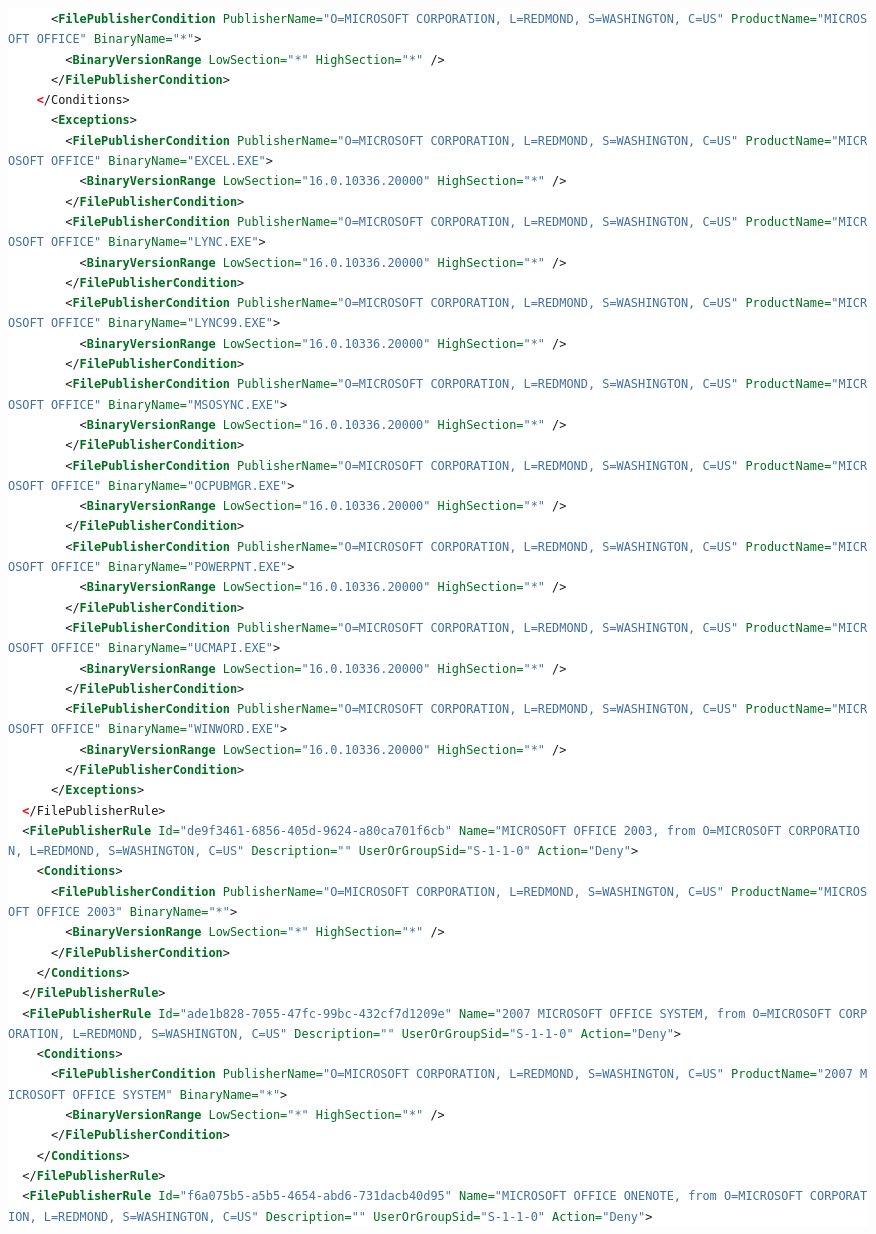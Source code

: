 ```xml
      <FilePublisherCondition PublisherName="O=MICROSOFT CORPORATION, L=REDMOND, S=WASHINGTON, C=US" ProductName="MICROSOFT OFFICE" BinaryName="*">
        <BinaryVersionRange LowSection="*" HighSection="*" />
      </FilePublisherCondition>
    </Conditions>
      <Exceptions>
        <FilePublisherCondition PublisherName="O=MICROSOFT CORPORATION, L=REDMOND, S=WASHINGTON, C=US" ProductName="MICROSOFT OFFICE" BinaryName="EXCEL.EXE">
          <BinaryVersionRange LowSection="16.0.10336.20000" HighSection="*" />
        </FilePublisherCondition>
        <FilePublisherCondition PublisherName="O=MICROSOFT CORPORATION, L=REDMOND, S=WASHINGTON, C=US" ProductName="MICROSOFT OFFICE" BinaryName="LYNC.EXE">
          <BinaryVersionRange LowSection="16.0.10336.20000" HighSection="*" />
        </FilePublisherCondition>
        <FilePublisherCondition PublisherName="O=MICROSOFT CORPORATION, L=REDMOND, S=WASHINGTON, C=US" ProductName="MICROSOFT OFFICE" BinaryName="LYNC99.EXE">
          <BinaryVersionRange LowSection="16.0.10336.20000" HighSection="*" />
        </FilePublisherCondition>
        <FilePublisherCondition PublisherName="O=MICROSOFT CORPORATION, L=REDMOND, S=WASHINGTON, C=US" ProductName="MICROSOFT OFFICE" BinaryName="MSOSYNC.EXE">
          <BinaryVersionRange LowSection="16.0.10336.20000" HighSection="*" />
        </FilePublisherCondition>
        <FilePublisherCondition PublisherName="O=MICROSOFT CORPORATION, L=REDMOND, S=WASHINGTON, C=US" ProductName="MICROSOFT OFFICE" BinaryName="OCPUBMGR.EXE">
          <BinaryVersionRange LowSection="16.0.10336.20000" HighSection="*" />
        </FilePublisherCondition>
        <FilePublisherCondition PublisherName="O=MICROSOFT CORPORATION, L=REDMOND, S=WASHINGTON, C=US" ProductName="MICROSOFT OFFICE" BinaryName="POWERPNT.EXE">
          <BinaryVersionRange LowSection="16.0.10336.20000" HighSection="*" />
        </FilePublisherCondition>
        <FilePublisherCondition PublisherName="O=MICROSOFT CORPORATION, L=REDMOND, S=WASHINGTON, C=US" ProductName="MICROSOFT OFFICE" BinaryName="UCMAPI.EXE">
          <BinaryVersionRange LowSection="16.0.10336.20000" HighSection="*" />
        </FilePublisherCondition>
        <FilePublisherCondition PublisherName="O=MICROSOFT CORPORATION, L=REDMOND, S=WASHINGTON, C=US" ProductName="MICROSOFT OFFICE" BinaryName="WINWORD.EXE">
          <BinaryVersionRange LowSection="16.0.10336.20000" HighSection="*" />
        </FilePublisherCondition>
      </Exceptions>	
  </FilePublisherRule>
  <FilePublisherRule Id="de9f3461-6856-405d-9624-a80ca701f6cb" Name="MICROSOFT OFFICE 2003, from O=MICROSOFT CORPORATION, L=REDMOND, S=WASHINGTON, C=US" Description="" UserOrGroupSid="S-1-1-0" Action="Deny">
    <Conditions>
      <FilePublisherCondition PublisherName="O=MICROSOFT CORPORATION, L=REDMOND, S=WASHINGTON, C=US" ProductName="MICROSOFT OFFICE 2003" BinaryName="*">
        <BinaryVersionRange LowSection="*" HighSection="*" />
      </FilePublisherCondition>
    </Conditions>
  </FilePublisherRule>
  <FilePublisherRule Id="ade1b828-7055-47fc-99bc-432cf7d1209e" Name="2007 MICROSOFT OFFICE SYSTEM, from O=MICROSOFT CORPORATION, L=REDMOND, S=WASHINGTON, C=US" Description="" UserOrGroupSid="S-1-1-0" Action="Deny">
    <Conditions>
      <FilePublisherCondition PublisherName="O=MICROSOFT CORPORATION, L=REDMOND, S=WASHINGTON, C=US" ProductName="2007 MICROSOFT OFFICE SYSTEM" BinaryName="*">
        <BinaryVersionRange LowSection="*" HighSection="*" />
      </FilePublisherCondition>
    </Conditions>
  </FilePublisherRule>
  <FilePublisherRule Id="f6a075b5-a5b5-4654-abd6-731dacb40d95" Name="MICROSOFT OFFICE ONENOTE, from O=MICROSOFT CORPORATION, L=REDMOND, S=WASHINGTON, C=US" Description="" UserOrGroupSid="S-1-1-0" Action="Deny">
```